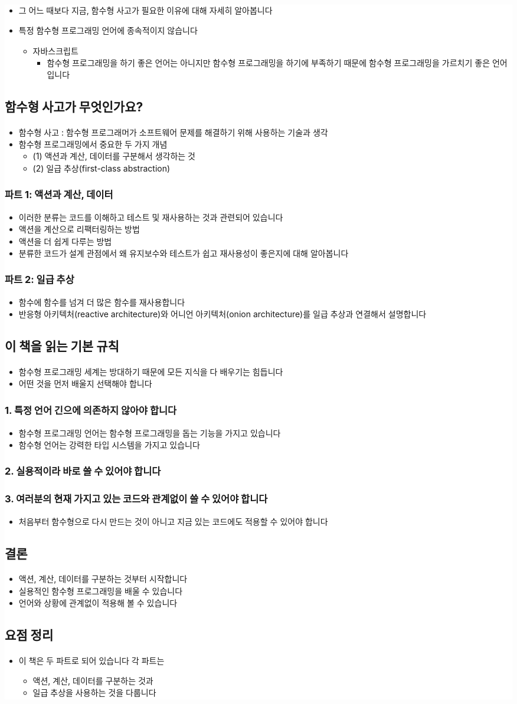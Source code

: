   - 그 어느 때보다 지금, 함수형 사고가 필요한 이유에 대해 자세히 알아봅니다

- 특정 함수형 프로그래밍 언어에 종속적이지 않습니다
  - 자바스크립트
    - 함수형 프로그래밍을 하기 좋은 언어는 아니지만 함수형 프로그래밍을 하기에 부족하기 때문에 함수형 프로그래밍을 가르치기 좋은 언어입니다

## 함수형 사고가 무엇인가요?

- 함수형 사고 : 함수형 프로그래머가 소프트웨어 문제를 해결하기 위해 사용하는 기술과 생각
- 함수형 프로그래밍에서 중요한 두 가지 개념
  - (1) 액션과 계산, 데이터를 구분해서 생각하는 것
  - (2) 일급 추상(first-class abstraction)

### 파트 1: 액션과 계산, 데이터

- 이러한 분류는 코드를 이해하고 테스트 및 재사용하는 것과 관련되어 있습니다
- 액션을 계산으로 리팩터링하는 방법
- 액션을 더 쉽게 다루는 방법
- 분류한 코드가 설계 관점에서 왜 유지보수와 테스트가 쉽고 재사용성이 좋은지에 대해 알아봅니다

### 파트 2: 일급 추상

- 함수에 함수를 넘겨 더 많은 함수를 재사용합니다
- 반응형 아키텍처(reactive architecture)와 어니언 아키텍처(onion architecture)를 일급 추상과 연결해서 설명합니다

## 이 책을 읽는 기본 규칙

- 함수형 프로그래밍 세계는 방대하기 때문에 모든 지식을 다 배우기는 힘듭니다
- 어떤 것을 먼저 배울지 선택해야 합니다

### 1. 특정 언어 긴으에 의존하지 않아야 합니다

- 함수형 프로그래밍 언어는 함수형 프로그래밍을 돕는 기능을 가지고 있습니다
- 함수형 언어는 강력한 타입 시스템을 가지고 있습니다

### 2. 실용적이라 바로 쓸 수 있어야 합니다

### 3. 여러분의 현재 가지고 있는 코드와 관계없이 쓸 수 있어야 합니다

- 처음부터 함수형으로 다시 만드는 것이 아니고 지금 있는 코드에도 적용할 수 있어야 합니다

## 결론

- 액션, 계산, 데이터를 구분하는 것부터 시작합니다
- 실용적인 함수형 프로그래밍을 배울 수 있습니다
- 언어와 상황에 관계없이 적용해 볼 수 있습니다

## 요점 정리

- 이 책은 두 파트로 되어 있습니다 각 파트는

  - 액션, 계산, 데이터를 구분하는 것과
  - 일급 추상을 사용하는 것을 다룹니다

